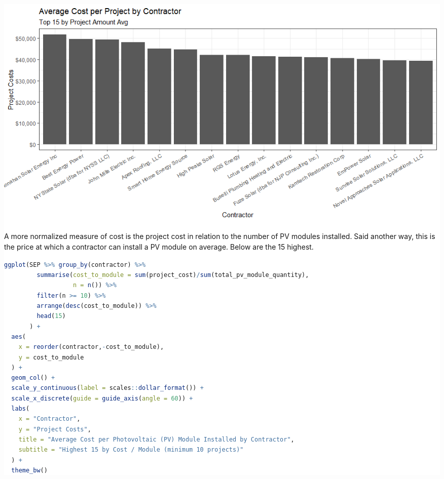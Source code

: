 ![](NYSERDA-Solar-Project-EDA---Cost-Prediction_files/figure-gfm/unnamed-chunk-6-1.png)

A more normalized measure of cost is the project cost in relation to the
number of PV modules installed. Said another way, this is the price at
which a contractor can install a PV module on average. Below are the 15
highest.

``` r
ggplot(SEP %>% group_by(contractor) %>% 
         summarise(cost_to_module = sum(project_cost)/sum(total_pv_module_quantity),
                   n = n()) %>% 
         filter(n >= 10) %>% 
         arrange(desc(cost_to_module)) %>% 
         head(15)
       ) +
  aes(
    x = reorder(contractor,-cost_to_module),
    y = cost_to_module
  ) +
  geom_col() +
  scale_y_continuous(label = scales::dollar_format()) +
  scale_x_discrete(guide = guide_axis(angle = 60)) +
  labs(
    x = "Contractor",
    y = "Project Costs",
    title = "Average Cost per Photovoltaic (PV) Module Installed by Contractor",
    subtitle = "Highest 15 by Cost / Module (minimum 10 projects)"
  ) +
  theme_bw()
```
